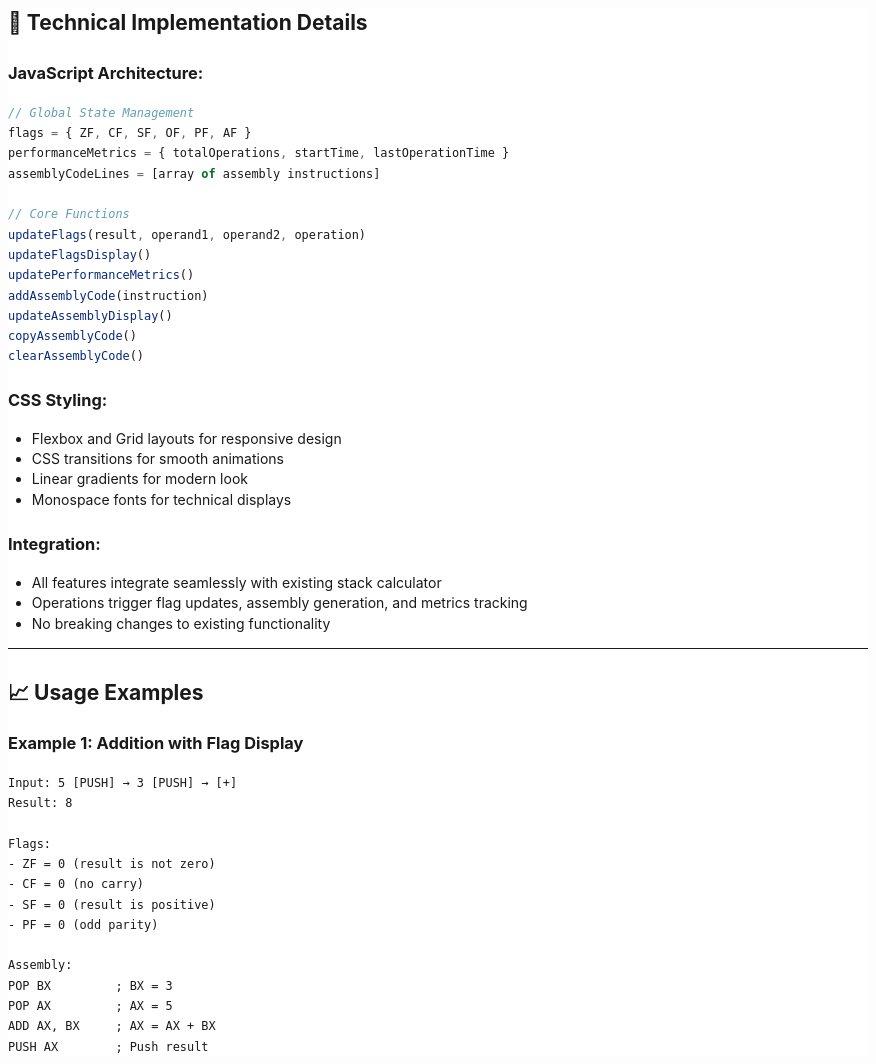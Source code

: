 
## 🔧 Technical Implementation Details

### **JavaScript Architecture:**
```javascript
// Global State Management
flags = { ZF, CF, SF, OF, PF, AF }
performanceMetrics = { totalOperations, startTime, lastOperationTime }
assemblyCodeLines = [array of assembly instructions]

// Core Functions
updateFlags(result, operand1, operand2, operation)
updateFlagsDisplay()
updatePerformanceMetrics()
addAssemblyCode(instruction)
updateAssemblyDisplay()
copyAssemblyCode()
clearAssemblyCode()
```

### **CSS Styling:**
- Flexbox and Grid layouts for responsive design
- CSS transitions for smooth animations
- Linear gradients for modern look
- Monospace fonts for technical displays

### **Integration:**
- All features integrate seamlessly with existing stack calculator
- Operations trigger flag updates, assembly generation, and metrics tracking
- No breaking changes to existing functionality

---

## 📈 Usage Examples

### **Example 1: Addition with Flag Display**
```
Input: 5 [PUSH] → 3 [PUSH] → [+]
Result: 8

Flags:
- ZF = 0 (result is not zero)
- CF = 0 (no carry)
- SF = 0 (result is positive)
- PF = 0 (odd parity)

Assembly:
POP BX         ; BX = 3
POP AX         ; AX = 5
ADD AX, BX     ; AX = AX + BX
PUSH AX        ; Push result
```
